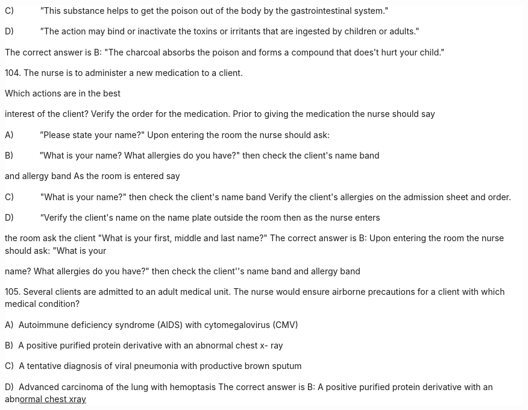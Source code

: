 C)           ”This
substance helps to get the poison out of the body by the gastrointestinal
system." 

D)           ”The
action may bind or inactivate the toxins or irritants that are ingested by
children or adults." 

The correct answer is B: "The
charcoal absorbs the poison and forms a compound that does't hurt your
child." 

104\. The
nurse is to administer a new medication to a client. 

Which actions are in the best 

interest of the client? Verify the order
for the medication. Prior to giving the medication the nurse should say 

A)           ”Please
state your name?" Upon entering the room the nurse should ask: 

B)           ”What
is your name? What allergies do you have?" then check the client's name
band 

and allergy band As the room is entered
say 

C)           "What
is your name?" then check the client's name band Verify the client's
allergies on the admission sheet and order. 

D)           “Verify
the client's name on the name plate outside the room then as the nurse enters 

the room ask the client "What is your
first, middle and last name?" The correct answer is B: Upon entering the
room the nurse should ask: "What is your 

name? What allergies do you have?"
then check the client''s name band and allergy band 

105\. Several
clients are admitted to an adult medical unit. The nurse would ensure airborne
precautions for a client with which medical condition? 

A)  Autoimmune
deficiency syndrome (AIDS) with cytomegalovirus (CMV) 

B)  A
positive purified protein derivative with an abnormal chest x- ray 

C)  A
tentative diagnosis of viral pneumonia with productive brown sputum 

D)  Advanced
carcinoma of the lung with hemoptasis The correct answer is B: A positive
purified protein derivative with an abn[ormal chest xray](https://www.studocu.com/en-gb?utm_campaign=shared-document\&utm_source=studocu-document\&utm_medium=social_sharing\&utm_content=2019-hesi-rn-exit-v1-v2v3v4v-5-and-v8-complete-exams-2023-versions)[ ](https://www.studocu.com/en-gb?utm_campaign=shared-document\&utm_source=studocu-document\&utm_medium=social_sharing\&utm_content=2019-hesi-rn-exit-v1-v2v3v4v-5-and-v8-complete-exams-2023-versions)
